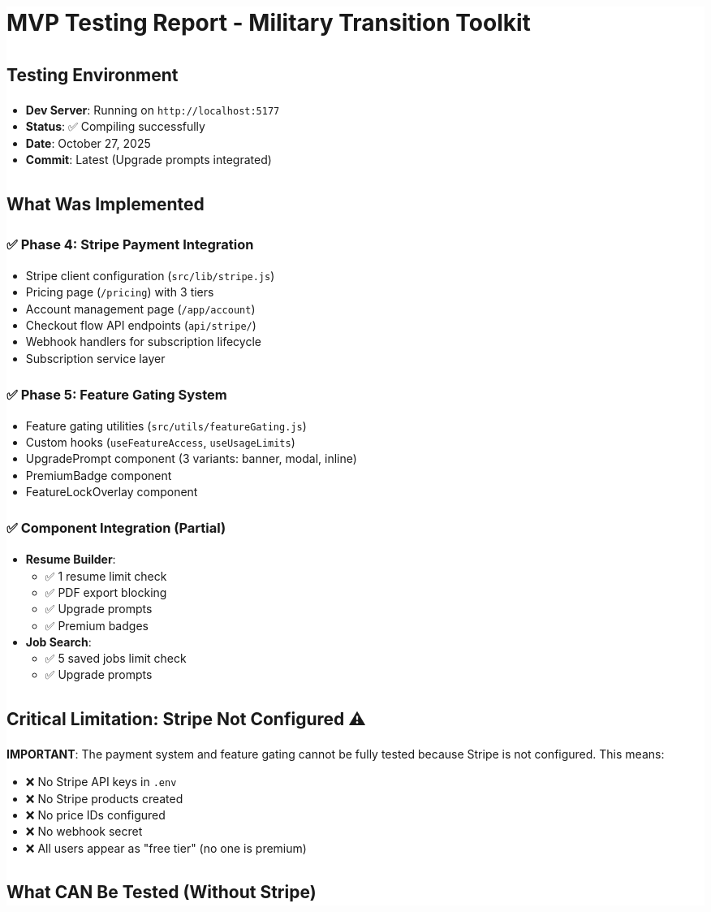 # MVP Testing Report - Military Transition Toolkit

## Testing Environment

- **Dev Server**: Running on `http://localhost:5177`
- **Status**: ✅ Compiling successfully
- **Date**: October 27, 2025
- **Commit**: Latest (Upgrade prompts integrated)

## What Was Implemented

### ✅ Phase 4: Stripe Payment Integration
- Stripe client configuration (`src/lib/stripe.js`)
- Pricing page (`/pricing`) with 3 tiers
- Account management page (`/app/account`)
- Checkout flow API endpoints (`api/stripe/`)
- Webhook handlers for subscription lifecycle
- Subscription service layer

### ✅ Phase 5: Feature Gating System
- Feature gating utilities (`src/utils/featureGating.js`)
- Custom hooks (`useFeatureAccess`, `useUsageLimits`)
- UpgradePrompt component (3 variants: banner, modal, inline)
- PremiumBadge component
- FeatureLockOverlay component

### ✅ Component Integration (Partial)
- **Resume Builder**:
  - ✅ 1 resume limit check
  - ✅ PDF export blocking
  - ✅ Upgrade prompts
  - ✅ Premium badges
- **Job Search**:
  - ✅ 5 saved jobs limit check
  - ✅ Upgrade prompts

## Critical Limitation: Stripe Not Configured ⚠️

**IMPORTANT**: The payment system and feature gating cannot be fully tested because Stripe is not configured. This means:

- ❌ No Stripe API keys in `.env`
- ❌ No Stripe products created
- ❌ No price IDs configured
- ❌ No webhook secret
- ❌ All users appear as "free tier" (no one is premium)

## What CAN Be Tested (Without Stripe)
